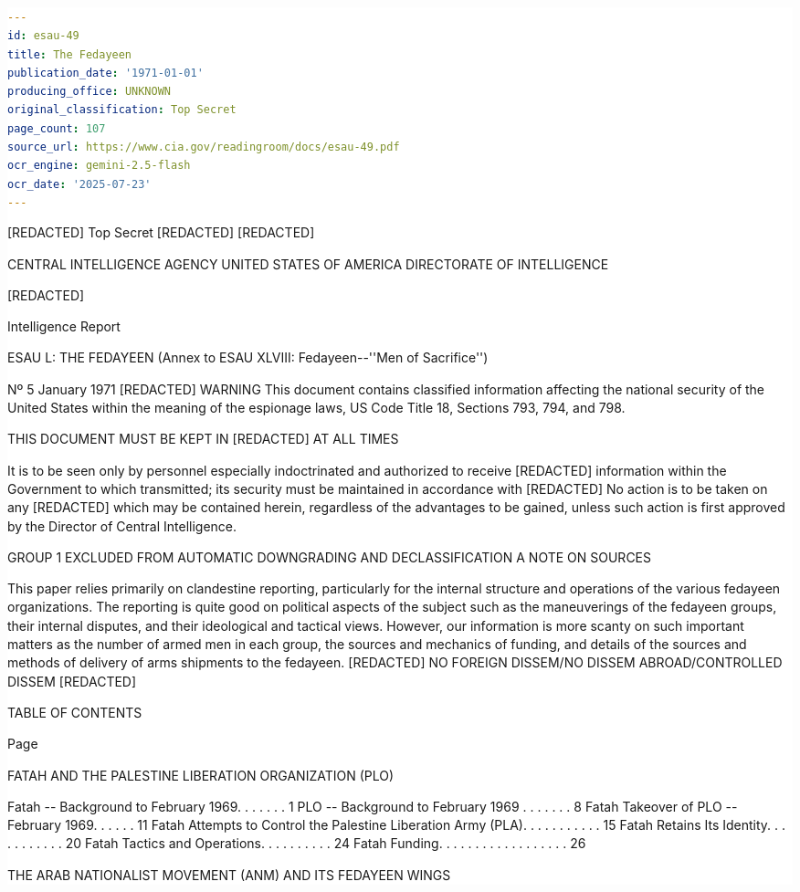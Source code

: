 ```yaml
---
id: esau-49
title: The Fedayeen
publication_date: '1971-01-01'
producing_office: UNKNOWN
original_classification: Top Secret
page_count: 107
source_url: https://www.cia.gov/readingroom/docs/esau-49.pdf
ocr_engine: gemini-2.5-flash
ocr_date: '2025-07-23'
---
```


 [REDACTED] Top Secret [REDACTED] [REDACTED]

CENTRAL INTELLIGENCE AGENCY UNITED STATES OF AMERICA DIRECTORATE OF INTELLIGENCE

[REDACTED]

Intelligence Report

ESAU L: THE FEDAYEEN (Annex to ESAU XLVIII: Fedayeen--''Men of Sacrifice'')

Nº 5 January 1971 [REDACTED] WARNING This document contains classified information affecting the national security of the United States within the meaning of the espionage laws, US Code Title 18, Sections 793, 794, and 798.

THIS DOCUMENT MUST BE KEPT IN [REDACTED] AT ALL TIMES

It is to be seen only by personnel especially indoctrinated and authorized to receive [REDACTED] information within the Government to which transmitted; its security must be maintained in accordance with [REDACTED] No action is to be taken on any [REDACTED] which may be contained herein, regardless of the advantages to be gained, unless such action is first approved by the Director of Central Intelligence.

GROUP 1 EXCLUDED FROM AUTOMATIC DOWNGRADING AND DECLASSIFICATION A NOTE ON SOURCES

This paper relies primarily on clandestine reporting, particularly for the internal structure and operations of the various fedayeen organizations. The reporting is quite good on political aspects of the subject such as the maneuverings of the fedayeen groups, their internal disputes, and their ideological and tactical views. However, our information is more scanty on such important matters as the number of armed men in each group, the sources and mechanics of funding, and details of the sources and methods of delivery of arms shipments to the fedayeen. [REDACTED] NO FOREIGN DISSEM/NO DISSEM ABROAD/CONTROLLED DISSEM [REDACTED]

TABLE OF CONTENTS

Page

FATAH AND THE PALESTINE LIBERATION ORGANIZATION (PLO)

Fatah -- Background to February 1969. . . . . . . 1 PLO -- Background to February 1969 . . . . . . . 8 Fatah Takeover of PLO -- February 1969. . . . . . 11 Fatah Attempts to Control the Palestine Liberation Army (PLA). . . . . . . . . . . 15 Fatah Retains Its Identity. . . . . . . . . . . 20 Fatah Tactics and Operations. . . . . . . . . . 24 Fatah Funding. . . . . . . . . . . . . . . . . . 26

THE ARAB NATIONALIST MOVEMENT (ANM) AND ITS FEDAYEEN WINGS
